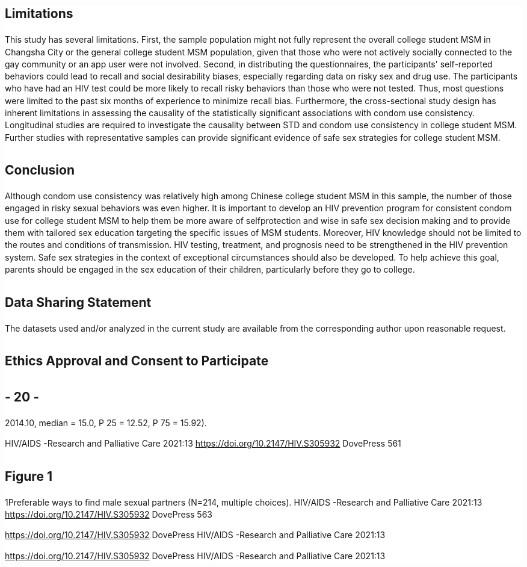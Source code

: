 
## Limitations

This study has several limitations. First, the sample population might not fully represent the overall college student MSM in Changsha City or the general college student MSM population, given that those who were not actively socially connected to the gay community or an app user were not involved. Second, in distributing the questionnaires, the participants' self-reported behaviors could lead to recall and social desirability biases, especially regarding data on risky sex and drug use. The participants who have had an HIV test could be more likely to recall risky behaviors than those who were not tested. Thus, most questions were limited to the past six months of experience to minimize recall bias. Furthermore, the cross-sectional study design has inherent limitations in assessing the causality of the statistically significant associations with condom use consistency. Longitudinal studies are required to investigate the causality between STD and condom use consistency in college student MSM. Further studies with representative samples can provide significant evidence of safe sex strategies for college student MSM.


## Conclusion

Although condom use consistency was relatively high among Chinese college student MSM in this sample, the number of those engaged in risky sexual behaviors was even higher. It is important to develop an HIV prevention program for consistent condom use for college student MSM to help them be more aware of selfprotection and wise in safe sex decision making and to provide them with tailored sex education targeting the specific issues of MSM students. Moreover, HIV knowledge should not be limited to the routes and conditions of transmission. HIV testing, treatment, and prognosis need to be strengthened in the HIV prevention system. Safe sex strategies in the context of exceptional circumstances should also be developed. To help achieve this goal, parents should be engaged in the sex education of their children, particularly before they go to college.


## Data Sharing Statement

The datasets used and/or analyzed in the current study are available from the corresponding author upon reasonable request.


## Ethics Approval and Consent to Participate

## - 20 -
2014.10, median = 15.0, P 25 = 12.52, P 75 = 15.92).


HIV/AIDS -Research and Palliative Care 2021:13 https://doi.org/10.2147/HIV.S305932 DovePress 561

## Figure 1
1Preferable ways to find male sexual partners (N=214, multiple choices). HIV/AIDS -Research and Palliative Care 2021:13 https://doi.org/10.2147/HIV.S305932 DovePress 563


https://doi.org/10.2147/HIV.S305932 DovePress HIV/AIDS -Research and Palliative Care 2021:13


https://doi.org/10.2147/HIV.S305932 DovePress HIV/AIDS -Research and Palliative Care 2021:13
